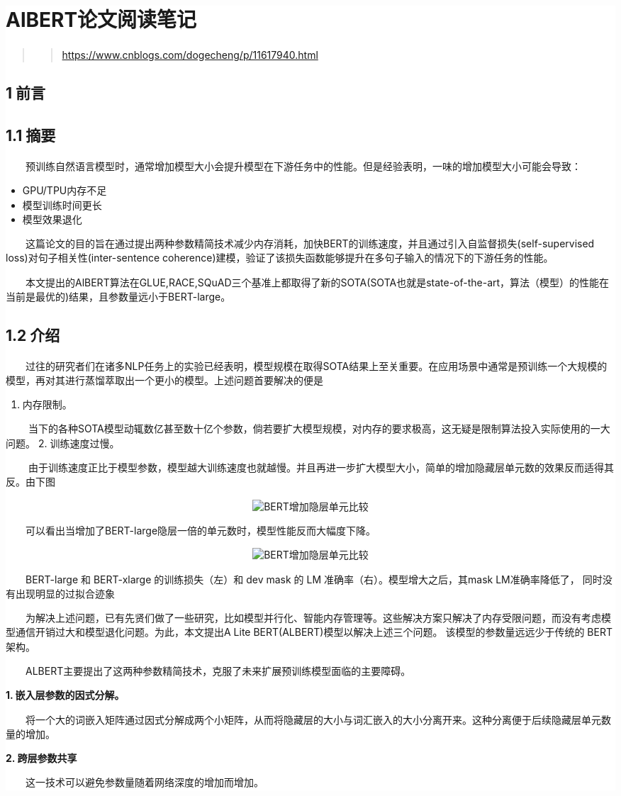 # AlBERT论文阅读笔记
> > https://www.cnblogs.com/dogecheng/p/11617940.html

## 1 前言

## 1.1  摘要
&emsp;&emsp;预训练自然语言模型时，通常增加模型大小会提升模型在下游任务中的性能。但是经验表明，一味的增加模型大小可能会导致：
- GPU/TPU内存不足
- 模型训练时间更长
- 模型效果退化

&emsp;&emsp;这篇论文的目的旨在通过提出两种参数精简技术减少内存消耗，加快BERT的训练速度，并且通过引入自监督损失(self-supervised loss)对句子相关性(inter-sentence coherence)建模，验证了该损失函数能够提升在多句子输入的情况下的下游任务的性能。

&emsp;&emsp;本文提出的AlBERT算法在GLUE,RACE,SQuAD三个基准上都取得了新的SOTA(SOTA也就是state-of-the-art，算法（模型）的性能在当前是最优的)结果，且参数量远小于BERT-large。

## 1.2 介绍
&emsp;&emsp;过往的研究者们在诸多NLP任务上的实验已经表明，模型规模在取得SOTA结果上至关重要。在应用场景中通常是预训练一个大规模的模型，再对其进行蒸馏萃取出一个更小的模型。上述问题首要解决的便是
1. 内存限制。

&emsp;&emsp; 当下的各种SOTA模型动辄数亿甚至数十亿个参数，倘若要扩大模型规模，对内存的要求极高，这无疑是限制算法投入实际使用的一大问题。
2. 训练速度过慢。

&emsp;&emsp; 由于训练速度正比于模型参数，模型越大训练速度也就越慢。并且再进一步扩大模型大小，简单的增加隐藏层单元数的效果反而适得其反。由下图

<center>

![BERT增加隐层单元比较](https://img-blog.csdnimg.cn/20190929113900594.png?x-oss-process=image/watermark,type_ZmFuZ3poZW5naGVpdGk,shadow_10,text_aHR0cHM6Ly9ibG9nLmNzZG4ubmV0L2xqcDE5MTk=,size_16,color_FFFFFF,t_70)
</center>

&emsp;&emsp;可以看出当增加了BERT-large隐层一倍的单元数时，模型性能反而大幅度下降。

<center>

![BERT增加隐层单元比较](https://img-blog.csdnimg.cn/20190929113930111.png?x-oss-process=image/watermark,type_ZmFuZ3poZW5naGVpdGk,shadow_10,text_aHR0cHM6Ly9ibG9nLmNzZG4ubmV0L2xqcDE5MTk=,size_16,color_FFFFFF,t_70)
</center>

&emsp;&emsp;BERT-large 和 BERT-xlarge 的训练损失（左）和 dev mask 的 LM 准确率（右）。模型增大之后，其mask LM准确率降低了， 同时没有出现明显的过拟合迹象

&emsp;&emsp;为解决上述问题，已有先贤们做了一些研究，比如模型并行化、智能内存管理等。这些解决方案只解决了内存受限问题，而没有考虑模型通信开销过大和模型退化问题。为此，本文提出A Lite BERT(ALBERT)模型以解决上述三个问题。 该模型的参数量远远少于传统的 BERT 架构。

&emsp;&emsp;ALBERT主要提出了这两种参数精简技术，克服了未来扩展预训练模型面临的主要障碍。

**1. 嵌入层参数的因式分解。**

&emsp;&emsp;将一个大的词嵌入矩阵通过因式分解成两个小矩阵，从而将隐藏层的大小与词汇嵌入的大小分离开来。这种分离便于后续隐藏层单元数量的增加。

**2. 跨层参数共享**

&emsp;&emsp;这一技术可以避免参数量随着网络深度的增加而增加。
